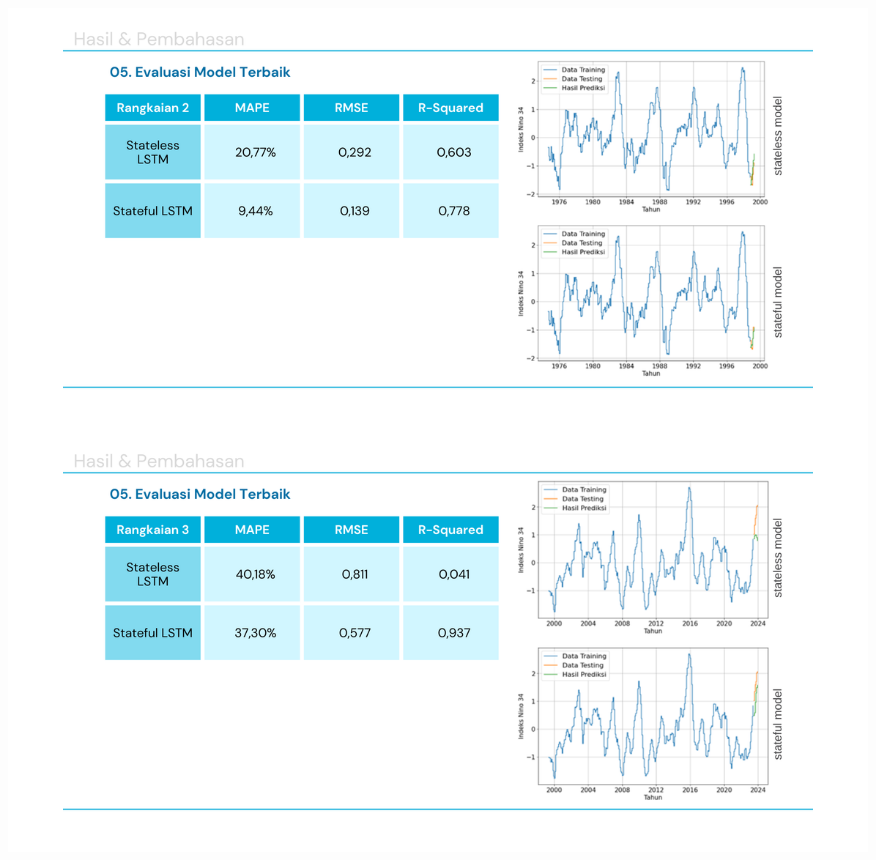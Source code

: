 <img src="img/25.png" width="750" style="display: block; margin: 0 auto;">
<img src="img/26.png" width="750" style="display: block; margin: 0 auto;">